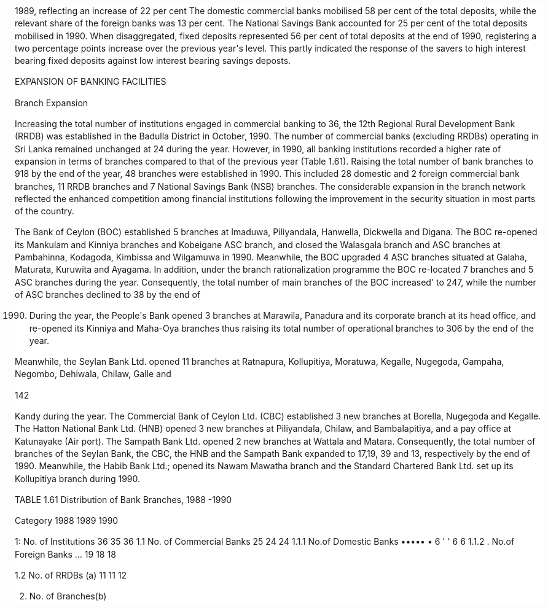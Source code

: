 1989, reflecting an increase of 22 per cent The domestic commercial banks mobilised 58 per cent of the total deposits, while the relevant share of the foreign banks was 13 per cent. The National Savings Bank accounted for 25 per cent of the total deposits mobilised in 1990. When disaggregated, fixed deposits represented 56 per cent of total deposits at the end of 1990, registering a two percentage points increase over the previous year's level. This partly indicated the response of the savers to high interest bearing fixed deposits against low interest bearing savings deposts.

EXPANSION OF BANKING FACILITIES

Branch Expansion

Increasing the total number of institutions engaged in commercial banking to 36, the 12th Regional Rural Development Bank (RRDB) was established in the Badulla District in October, 1990. The number of commercial banks (excluding RRDBs) operating in Sri Lanka remained unchanged at 24 during the year. However, in 1990, all banking institu­tions recorded a higher rate of expansion in terms of branches compared to that of the previous year (Table 1.61). Raising the total number of bank branches to 918 by the end of the year, 48 branches were established in 1990. This included 28 domestic and 2 foreign commercial bank branches, 11 RRDB branches and 7 National Savings Bank (NSB) branches. The considerable expansion in the branch network reflected the en­hanced competition among financial institutions following the improvement in the secu­rity situation in most parts of the country.

The Bank of Ceylon (BOC) established 5 branches at Imaduwa, Piliyandala, Hanwella, Dickwella and Digana. The BOC re-opened its Mankulam and Kinniya branches and Kobeigane ASC branch, and closed the Walasgala branch and ASC branches at Pambahinna, Kodagoda, Kimbissa and Wilgamuwa in 1990. Meanwhile, the BOC upgraded 4 ASC branches situated at Galaha, Maturata, Kuruwita and Ayagama. In addition, under the branch rationalization programme the BOC re-located 7 branches and 5 ASC branches during the year. Consequently, the total number of main branches of the BOC increased' to 247, while the number of ASC branches declined to 38 by the end of

1990. During the year, the People's Bank opened 3 branches at Marawila, Panadura and its corporate branch at its head office, and re-opened its Kinniya and Maha-Oya branches thus raising its total number of operational branches to 306 by the end of the year.

Meanwhile, the Seylan Bank Ltd. opened 11 branches at Ratnapura, Kollupitiya, Moratuwa, Kegalle, Nugegoda, Gampaha, Negombo, Dehiwala, Chilaw, Galle and

142

Kandy during the year. The Commercial Bank of Ceylon Ltd. (CBC) established 3 new branches at Borella, Nugegoda and Kegalle. The Hatton National Bank Ltd. (HNB) opened 3 new branches at Piliyandala, Chilaw, and Bambalapitiya, and a pay office at Katunayake (Air port). The Sampath Bank Ltd. opened 2 new branches at Wattala and Matara. Consequently, the total number of branches of the Seylan Bank, the CBC, the HNB and the Sampath Bank expanded to 17,19, 39 and 13, respectively by the end of 1990. Meanwhile, the Habib Bank Ltd.; opened its Nawam Mawatha branch and the Standard Chartered Bank Ltd. set up its Kollupitiya branch during 1990.

TABLE 1.61 Distribution of Bank Branches, 1988 -1990

Category 1988 1989 1990

1: No. of Institutions 36 35 36 1.1 No. of Commercial Banks 25 24 24 1.1.1 No.of Domestic Banks ••••• • 6 ' ' 6 6 1.1.2 . No.of Foreign Banks ... 19 18 18

1.2 No. of RRDBs (a) 11 11 12

2. No. of Branches(b)
